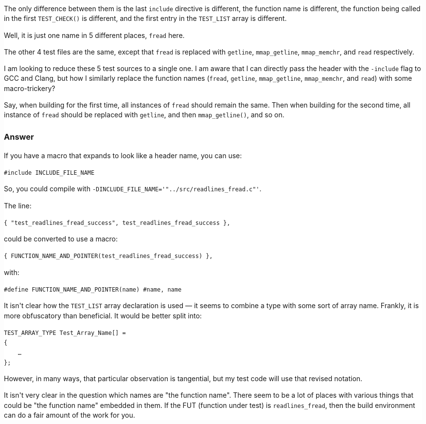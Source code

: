 The only difference between them is the last `include` directive is
different, the function name is different, the function being called in
the first `TEST_CHECK()` is different, and the first entry in the
`TEST_LIST` array is different.

Well, it is just one name in 5 different places, `fread` here.

The other 4 test files are the same, except that `fread` is replaced
with `getline`, `mmap_getline`, `mmap_memchr`, and `read` respectively.

I am looking to reduce these 5 test sources to a single one.  I am aware
that I can directly pass the header with the `-include` flag to GCC and
Clang, but how I similarly replace the function names (`fread`,
`getline`, `mmap_getline`, `mmap_memchr`, and `read`) with some
macro-trickery?

Say, when building for the first time, all instances of `fread` should
remain the same.  Then when building for the second time, all instance
of `fread` should be replaced with `getline`, and then `mmap_getline()`,
and so on.


### Answer

If you have a macro that expands to look like a header name, you can use:
```
#include INCLUDE_FILE_NAME
```
So, you could compile with `-DINCLUDE_FILE_NAME='"../src/readlines_fread.c"'`.

The line:
```
{ "test_readlines_fread_success", test_readlines_fread_success },
```
could be converted to use a macro:
```
{ FUNCTION_NAME_AND_POINTER(test_readlines_fread_success) },
```
with:
```
#define FUNCTION_NAME_AND_POINTER(name) #name, name
```
It isn't clear how the `TEST_LIST` array declaration is used — it
seems to combine a type with some sort of array name.  Frankly, it is
more obfuscatory than beneficial.  It would be better split into:
```
TEST_ARRAY_TYPE Test_Array_Name[] =
{
    …
};
```
However, in many ways, that particular observation is tangential, but my
test code will use that revised notation.


It isn't very clear in the question which names are "the function name".
There seem to be a lot of places with various things that could be "the
function name" embedded in them.  If the FUT (function under test) is
`readlines_fread`, then the build environment can do a fair amount of
the work for you.
